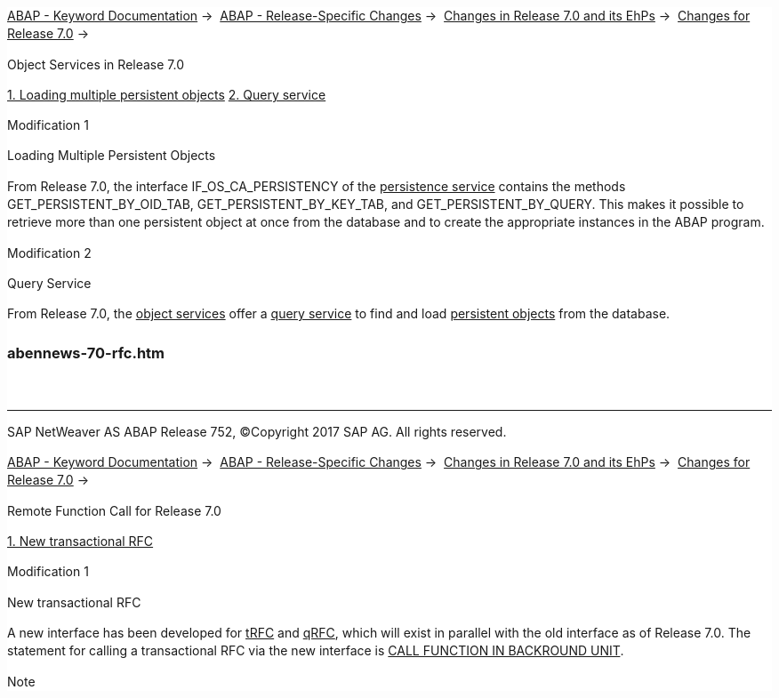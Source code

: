 [ABAP - Keyword Documentation](javascript:call_link\('abenabap.htm'\)) →  [ABAP - Release-Specific Changes](javascript:call_link\('abennews.htm'\)) →  [Changes in Release 7.0 and its EhPs](javascript:call_link\('abennews-70_ehps.htm'\)) →  [Changes for Release 7.0](javascript:call_link\('abennews-70.htm'\)) → 

Object Services in Release 7.0

[1\. Loading multiple persistent objects](#!ABAP_MODIFICATION_1@1@)
[
2\. Query service](#!ABAP_MODIFICATION_2@2@)

Modification 1

Loading Multiple Persistent Objects

From Release 7.0, the interface IF\_OS\_CA\_PERSISTENCY of the [persistence service](javascript:call_link\('abenabap_object_services_persist.htm'\)) contains the methods GET\_PERSISTENT\_BY\_OID\_TAB, GET\_PERSISTENT\_BY\_KEY\_TAB, and GET\_PERSISTENT\_BY\_QUERY. This makes it possible to retrieve more than one persistent object at once from the database and to create the appropriate instances in the ABAP program.

Modification 2

Query Service

From Release 7.0, the [object services](javascript:call_link\('abenobject_services_glosry.htm'\) "Glossary Entry") offer a [query service](javascript:call_link\('abenabap_object_services_query.htm'\)) to find and load [persistent objects](javascript:call_link\('abenpersistent_object_glosry.htm'\) "Glossary Entry") from the database.


### abennews-70-rfc.htm

  

* * *

SAP NetWeaver AS ABAP Release 752, ©Copyright 2017 SAP AG. All rights reserved.

[ABAP - Keyword Documentation](javascript:call_link\('abenabap.htm'\)) →  [ABAP - Release-Specific Changes](javascript:call_link\('abennews.htm'\)) →  [Changes in Release 7.0 and its EhPs](javascript:call_link\('abennews-70_ehps.htm'\)) →  [Changes for Release 7.0](javascript:call_link\('abennews-70.htm'\)) → 

Remote Function Call for Release 7.0

[1\. New transactional RFC](#!ABAP_MODIFICATION_1@1@)

Modification 1

New transactional RFC

A new interface has been developed for [tRFC](javascript:call_link\('abentrfc_2_glosry.htm'\) "Glossary Entry") and [qRFC](javascript:call_link\('abenqrfc_glosry.htm'\) "Glossary Entry"), which will exist in parallel with the old interface as of Release 7.0. The statement for calling a transactional RFC via the new interface is [CALL FUNCTION IN BACKROUND UNIT](javascript:call_link\('abapcall_function_background_unit.htm'\)).

Note
